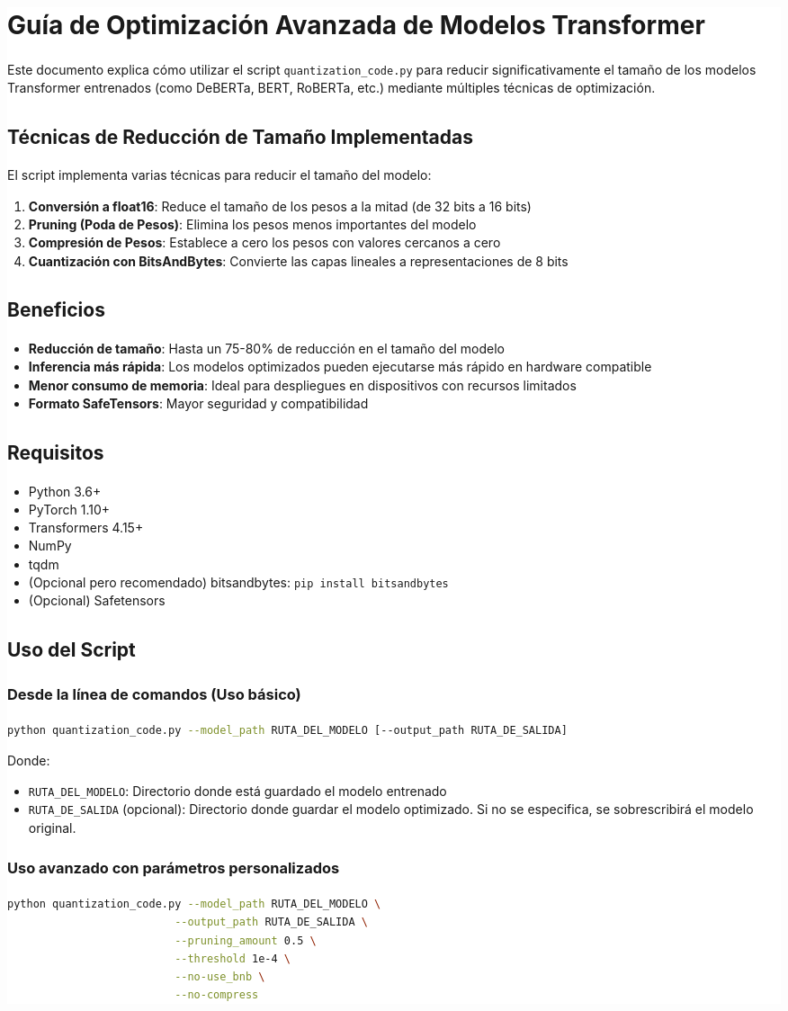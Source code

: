 # Guía de Optimización Avanzada de Modelos Transformer

Este documento explica cómo utilizar el script `quantization_code.py` para reducir significativamente el tamaño de los modelos Transformer entrenados (como DeBERTa, BERT, RoBERTa, etc.) mediante múltiples técnicas de optimización.

## Técnicas de Reducción de Tamaño Implementadas

El script implementa varias técnicas para reducir el tamaño del modelo:

1. **Conversión a float16**: Reduce el tamaño de los pesos a la mitad (de 32 bits a 16 bits)
2. **Pruning (Poda de Pesos)**: Elimina los pesos menos importantes del modelo
3. **Compresión de Pesos**: Establece a cero los pesos con valores cercanos a cero
4. **Cuantización con BitsAndBytes**: Convierte las capas lineales a representaciones de 8 bits

## Beneficios

- **Reducción de tamaño**: Hasta un 75-80% de reducción en el tamaño del modelo
- **Inferencia más rápida**: Los modelos optimizados pueden ejecutarse más rápido en hardware compatible
- **Menor consumo de memoria**: Ideal para despliegues en dispositivos con recursos limitados
- **Formato SafeTensors**: Mayor seguridad y compatibilidad

## Requisitos

- Python 3.6+
- PyTorch 1.10+
- Transformers 4.15+
- NumPy
- tqdm
- (Opcional pero recomendado) bitsandbytes: `pip install bitsandbytes`
- (Opcional) Safetensors

## Uso del Script

### Desde la línea de comandos (Uso básico)

```bash
python quantization_code.py --model_path RUTA_DEL_MODELO [--output_path RUTA_DE_SALIDA]
```

Donde:
- `RUTA_DEL_MODELO`: Directorio donde está guardado el modelo entrenado
- `RUTA_DE_SALIDA` (opcional): Directorio donde guardar el modelo optimizado. Si no se especifica, se sobrescribirá el modelo original.

### Uso avanzado con parámetros personalizados

```bash
python quantization_code.py --model_path RUTA_DEL_MODELO \
                          --output_path RUTA_DE_SALIDA \
                          --pruning_amount 0.5 \
                          --threshold 1e-4 \
                          --no-use_bnb \
                          --no-compress
```
